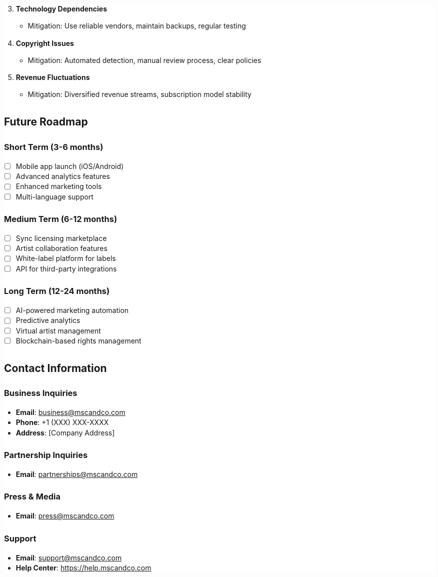 3. **Technology Dependencies**
   - Mitigation: Use reliable vendors, maintain backups, regular testing

4. **Copyright Issues**
   - Mitigation: Automated detection, manual review process, clear policies

5. **Revenue Fluctuations**
   - Mitigation: Diversified revenue streams, subscription model stability

## Future Roadmap

### Short Term (3-6 months)
- [ ] Mobile app launch (iOS/Android)
- [ ] Advanced analytics features
- [ ] Enhanced marketing tools
- [ ] Multi-language support

### Medium Term (6-12 months)
- [ ] Sync licensing marketplace
- [ ] Artist collaboration features
- [ ] White-label platform for labels
- [ ] API for third-party integrations

### Long Term (12-24 months)
- [ ] AI-powered marketing automation
- [ ] Predictive analytics
- [ ] Virtual artist management
- [ ] Blockchain-based rights management

## Contact Information

### Business Inquiries
- **Email**: business@mscandco.com
- **Phone**: +1 (XXX) XXX-XXXX
- **Address**: [Company Address]

### Partnership Inquiries
- **Email**: partnerships@mscandco.com

### Press & Media
- **Email**: press@mscandco.com

### Support
- **Email**: support@mscandco.com
- **Help Center**: https://help.mscandco.com

